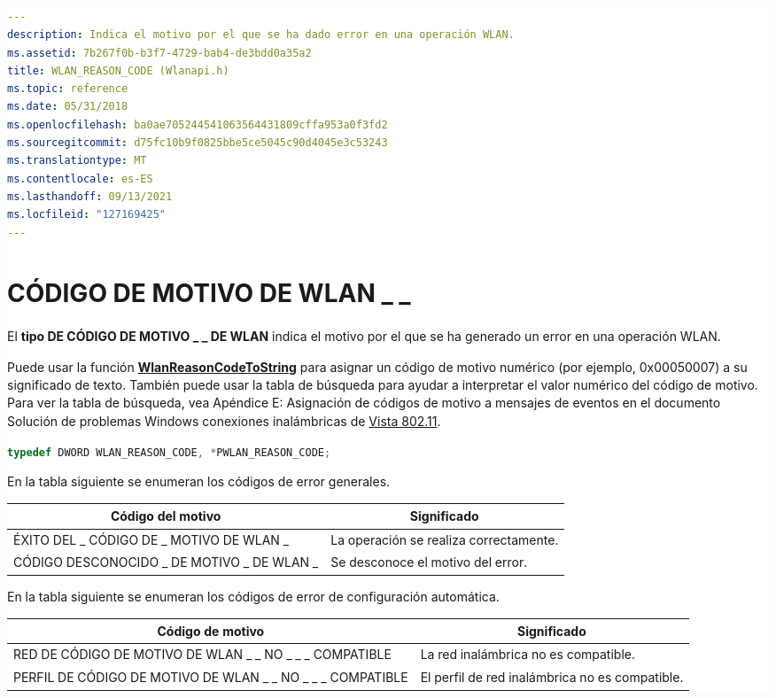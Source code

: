 ```yaml
---
description: Indica el motivo por el que se ha dado error en una operación WLAN.
ms.assetid: 7b267f0b-b3f7-4729-bab4-de3bdd0a35a2
title: WLAN_REASON_CODE (Wlanapi.h)
ms.topic: reference
ms.date: 05/31/2018
ms.openlocfilehash: ba0ae705244541063564431809cffa953a0f3fd2
ms.sourcegitcommit: d75fc10b9f0825bbe5ce5045c90d4045e3c53243
ms.translationtype: MT
ms.contentlocale: es-ES
ms.lasthandoff: 09/13/2021
ms.locfileid: "127169425"
---
```

# <a name="wlan_reason_code"></a>CÓDIGO DE MOTIVO DE WLAN \_ \_

El **tipo DE CÓDIGO DE MOTIVO \_ \_ DE WLAN** indica el motivo por el que se ha generado un error en una operación WLAN.

Puede usar la función [**WlanReasonCodeToString**](/windows/desktop/api/wlanapi/nf-wlanapi-wlanreasoncodetostring) para asignar un código de motivo numérico (por ejemplo, 0x00050007) a su significado de texto. También puede usar la tabla de búsqueda para ayudar a interpretar el valor numérico del código de motivo. Para ver la tabla de búsqueda, vea Apéndice E: Asignación de códigos de motivo a mensajes de eventos en el documento Solución de problemas Windows conexiones inalámbricas de [Vista 802.11](/previous-versions/windows/it-pro/windows-vista/cc766215(v=ws.10)).


```C++
typedef DWORD WLAN_REASON_CODE, *PWLAN_REASON_CODE;
```



En la tabla siguiente se enumeran los códigos de error generales.



| Código del motivo                 | Significado                            |
|-----------------------------|------------------------------------|
| ÉXITO DEL \_ CÓDIGO DE \_ MOTIVO DE WLAN \_ | La operación se realiza correctamente.            |
| CÓDIGO DESCONOCIDO \_ DE MOTIVO \_ DE WLAN \_ | Se desconoce el motivo del error. |



 

En la tabla siguiente se enumeran los códigos de error de configuración automática.



| Código de motivo                                  | Significado                                         |
|----------------------------------------------|-------------------------------------------------|
| RED DE CÓDIGO DE MOTIVO DE WLAN \_ \_ NO \_ \_ \_ COMPATIBLE | La red inalámbrica no es compatible.         |
| PERFIL DE CÓDIGO DE MOTIVO DE WLAN \_ \_ NO \_ \_ \_ COMPATIBLE | El perfil de red inalámbrica no es compatible. |
